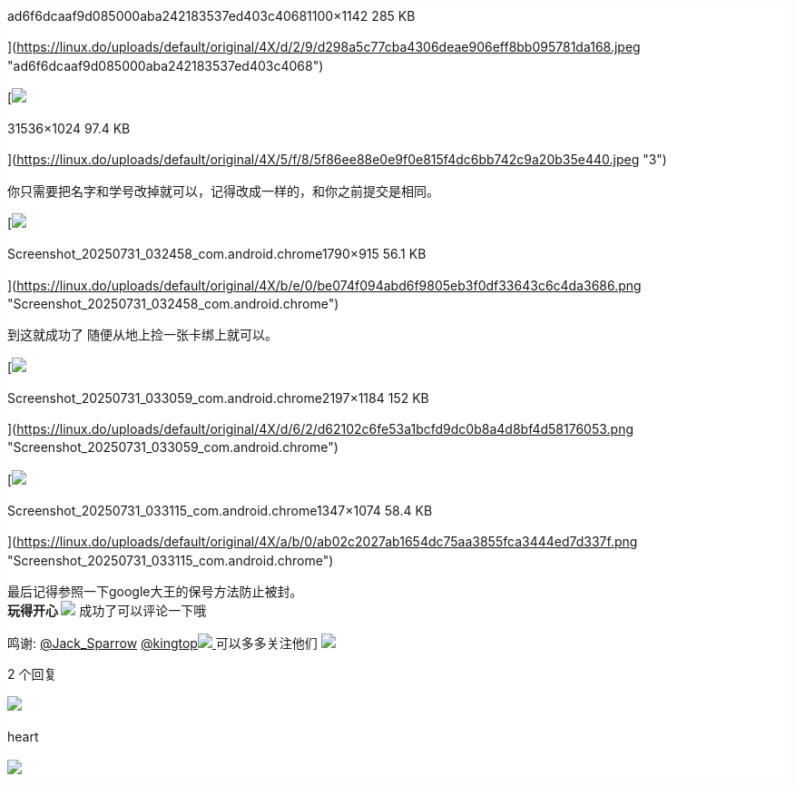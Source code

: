 ad6f6dcaaf9d085000aba242183537ed403c40681100×1142 285 KB

](https://linux.do/uploads/default/original/4X/d/2/9/d298a5c77cba4306deae906eff8bb095781da168.jpeg "ad6f6dcaaf9d085000aba242183537ed403c4068")

  

[![](https://linux.do/uploads/default/optimized/4X/5/f/8/5f86ee88e0e9f0e815f4dc6bb742c9a20b35e440_2_345x230.jpeg)

31536×1024 97.4 KB

](https://linux.do/uploads/default/original/4X/5/f/8/5f86ee88e0e9f0e815f4dc6bb742c9a20b35e440.jpeg "3")

  
你只需要把名字和学号改掉就可以，记得改成一样的，和你之前提交是相同。

[![](https://linux.do/uploads/default/optimized/4X/b/e/0/be074f094abd6f9805eb3f0df33643c6c4da3686_2_345x176.png)

Screenshot\_20250731\_032458\_com.android.chrome1790×915 56.1 KB

](https://linux.do/uploads/default/original/4X/b/e/0/be074f094abd6f9805eb3f0df33643c6c4da3686.png "Screenshot_20250731_032458_com.android.chrome")

  
到这就成功了 随便从地上捡一张卡绑上就可以。  

[![](https://linux.do/uploads/default/optimized/4X/d/6/2/d62102c6fe53a1bcfd9dc0b8a4d8bf4d58176053_2_345x185.png)

Screenshot\_20250731\_033059\_com.android.chrome2197×1184 152 KB

](https://linux.do/uploads/default/original/4X/d/6/2/d62102c6fe53a1bcfd9dc0b8a4d8bf4d58176053.png "Screenshot_20250731_033059_com.android.chrome")

  

[![](https://linux.do/uploads/default/optimized/4X/a/b/0/ab02c2027ab1654dc75aa3855fca3444ed7d337f_2_313x250.png)

Screenshot\_20250731\_033115\_com.android.chrome1347×1074 58.4 KB

](https://linux.do/uploads/default/original/4X/a/b/0/ab02c2027ab1654dc75aa3855fca3444ed7d337f.png "Screenshot_20250731_033115_com.android.chrome")

最后记得参照一下google大王的保号方法防止被封。  
**玩得开心 ![](https://linux.do/images/emoji/twemoji/melting_face.png?v=14)** 成功了可以评论一下哦

鸣谢: [@Jack\_Sparrow](/u/jack_sparrow) [@kingtop![](https://linux.do/images/emoji/twemoji/speech_balloon.png?v=14)
](/u/kingtop) 可以多多关注他们 ![](https://linux.do/images/emoji/twemoji/melting_face.png?v=14)

  

2 个回复

![](https://linux.do/images/emoji/twemoji/heart.png?v=14)

heart

![](https://linux.do/images/emoji/twemoji/+1.png?v=14)
